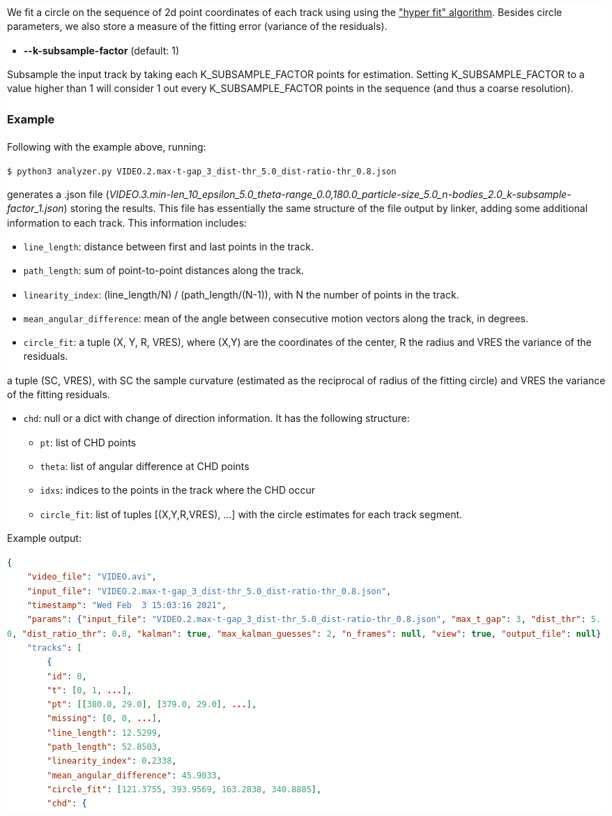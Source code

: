 We fit a circle on the sequence of 2d point coordinates of each track using using the ["hyper fit" algorithm](https://www.sciencedirect.com/science/article/abs/pii/S0167947310004809?via%3Dihub). Besides circle parameters, we also store a measure of the fitting error (variance of the residuals).

* **--k-subsample-factor** (default: 1)

Subsample the input track by taking each K_SUBSAMPLE_FACTOR points for estimation. Setting K_SUBSAMPLE_FACTOR to a value higher than 1 will consider 1 out every K_SUBSAMPLE_FACTOR points in the sequence (and thus a coarse resolution).

### Example

Following with the example above, running:

```sh
$ python3 analyzer.py VIDEO.2.max-t-gap_3_dist-thr_5.0_dist-ratio-thr_0.8.json
```

generates a .json file (*VIDEO.3.min-len_10_epsilon_5.0_theta-range_0.0,180.0_particle-size_5.0_n-bodies_2.0_k-subsample-factor_1.json*) storing the results. This file has essentially the same structure of the file output by linker, adding some additional information to each track. This information includes:

* ```line_length```: distance between first and last points in the track.

* ```path_length```: sum of point-to-point distances along the track.

* ```linearity_index```: (line_length/N) / (path_length/(N-1)), with N the number of points in the track.

* ```mean_angular_difference```: mean of the angle between consecutive motion vectors along the track, in degrees.

* ```circle_fit```: a tuple (X, Y, R, VRES), where (X,Y) are the coordinates of the center, R the radius and VRES the variance of the residuals.

a tuple (SC, VRES), with SC the sample curvature (estimated as the reciprocal of radius of the fitting circle) and VRES the variance of the fitting residuals.

* ```chd```: null or a dict with change of direction information. It has the following structure:

  + ```pt```: list of CHD points

  + ```theta```: list of angular difference at CHD points

  + ```idxs```: indices to the points in the track where the CHD occur

  + ```circle_fit```: list of tuples [(X,Y,R,VRES), ...] with the circle estimates for each track segment.

Example output:

```json
{
	"video_file": "VIDEO.avi",
	"input_file": "VIDEO.2.max-t-gap_3_dist-thr_5.0_dist-ratio-thr_0.8.json",
	"timestamp": "Wed Feb  3 15:03:16 2021",
	"params": {"input_file": "VIDEO.2.max-t-gap_3_dist-thr_5.0_dist-ratio-thr_0.8.json", "max_t_gap": 3, "dist_thr": 5.0, "dist_ratio_thr": 0.8, "kalman": true, "max_kalman_guesses": 2, "n_frames": null, "view": true, "output_file": null}
	"tracks": [
	    {
		"id": 0,
		"t": [0, 1, ...],
		"pt": [[380.0, 29.0], [379.0, 29.0], ...],
		"missing": [0, 0, ...],
		"line_length": 12.5299,
		"path_length": 52.8503,
		"linearity_index": 0.2338,
		"mean_angular_difference": 45.9033,
		"circle_fit": [121.3755, 393.9569, 163.2838, 340.8885],
		"chd": {
```